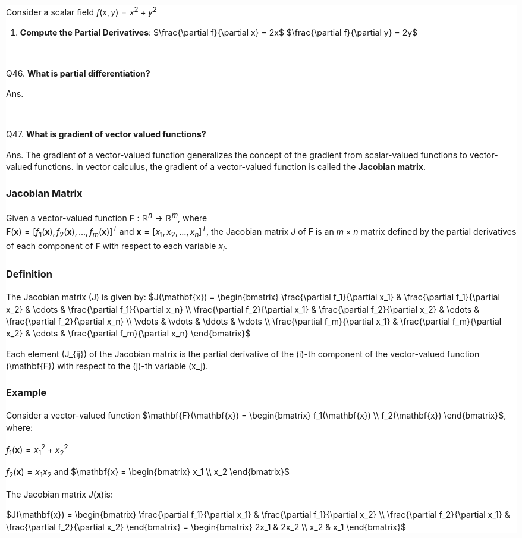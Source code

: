 Consider a scalar field $f(x, y) = x^2 + y^2$

1. **Compute the Partial Derivatives**:
$\frac{\partial f}{\partial x} = 2x$
$\frac{\partial f}{\partial y} = 2y$


<br>

Q46. **What is partial differentiation?**

Ans.

<br>

Q47. **What is gradient of vector valued functions?**

Ans.
The gradient of a vector-valued function generalizes the concept of the gradient from scalar-valued functions to vector-valued functions. In vector calculus, the gradient of a vector-valued function is called the **Jacobian matrix**.

### Jacobian Matrix

Given a vector-valued function $\mathbf{F}: \mathbb{R}^n \to \mathbb{R}^m$, where <br> $\mathbf{F}(\mathbf{x}) = [f_1(\mathbf{x}), f_2(\mathbf{x}), \ldots, f_m(\mathbf{x})]^T$ and $\mathbf{x} = [x_1, x_2, \ldots, x_n]^T$, the Jacobian matrix $J$ of $\mathbf{F}$ is an $m \times n$ matrix defined by the partial derivatives of each component of $\mathbf{F}$ with respect to each variable $x_i$.

### Definition

The Jacobian matrix \(J\) is given by:
$J(\mathbf{x}) = \begin{bmatrix}
\frac{\partial f_1}{\partial x_1} & \frac{\partial f_1}{\partial x_2} & \cdots & \frac{\partial f_1}{\partial x_n} \\
\frac{\partial f_2}{\partial x_1} & \frac{\partial f_2}{\partial x_2} & \cdots & \frac{\partial f_2}{\partial x_n} \\
\vdots & \vdots & \ddots & \vdots \\
\frac{\partial f_m}{\partial x_1} & \frac{\partial f_m}{\partial x_2} & \cdots & \frac{\partial f_m}{\partial x_n}
\end{bmatrix}$

Each element \(J_{ij}\) of the Jacobian matrix is the partial derivative of the \(i\)-th component of the vector-valued function \(\mathbf{F}\) with respect to the \(j\)-th variable \(x_j\).

### Example

Consider a vector-valued function $\mathbf{F}(\mathbf{x}) = \begin{bmatrix} f_1(\mathbf{x}) \\ f_2(\mathbf{x}) \end{bmatrix}$, where:

$f_1(\mathbf{x}) = x_1^2 + x_2^2$

$f_2(\mathbf{x}) = x_1x_2$
and $\mathbf{x} = \begin{bmatrix} x_1 \\ x_2 \end{bmatrix}$

The Jacobian matrix $J(\mathbf{x})$is:

$J(\mathbf{x}) = \begin{bmatrix}
\frac{\partial f_1}{\partial x_1} & \frac{\partial f_1}{\partial x_2} \\
\frac{\partial f_2}{\partial x_1} & \frac{\partial f_2}{\partial x_2}
\end{bmatrix}
= \begin{bmatrix}
2x_1 & 2x_2 \\
x_2 & x_1
\end{bmatrix}$
